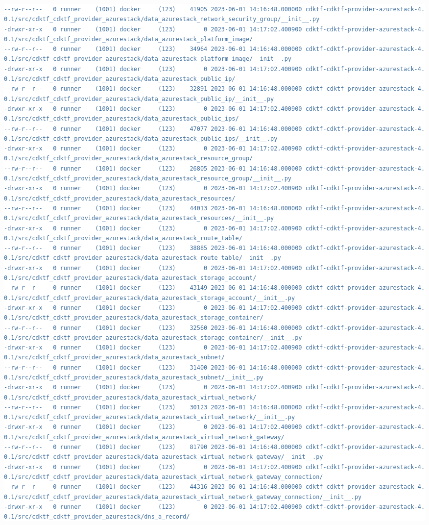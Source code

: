 ```diff
--rw-r--r--   0 runner    (1001) docker     (123)    41905 2023-06-01 14:16:48.000000 cdktf-cdktf-provider-azurestack-4.0.1/src/cdktf_cdktf_provider_azurestack/data_azurestack_network_security_group/__init__.py
-drwxr-xr-x   0 runner    (1001) docker     (123)        0 2023-06-01 14:17:02.400900 cdktf-cdktf-provider-azurestack-4.0.1/src/cdktf_cdktf_provider_azurestack/data_azurestack_platform_image/
--rw-r--r--   0 runner    (1001) docker     (123)    34964 2023-06-01 14:16:48.000000 cdktf-cdktf-provider-azurestack-4.0.1/src/cdktf_cdktf_provider_azurestack/data_azurestack_platform_image/__init__.py
-drwxr-xr-x   0 runner    (1001) docker     (123)        0 2023-06-01 14:17:02.400900 cdktf-cdktf-provider-azurestack-4.0.1/src/cdktf_cdktf_provider_azurestack/data_azurestack_public_ip/
--rw-r--r--   0 runner    (1001) docker     (123)    32891 2023-06-01 14:16:48.000000 cdktf-cdktf-provider-azurestack-4.0.1/src/cdktf_cdktf_provider_azurestack/data_azurestack_public_ip/__init__.py
-drwxr-xr-x   0 runner    (1001) docker     (123)        0 2023-06-01 14:17:02.400900 cdktf-cdktf-provider-azurestack-4.0.1/src/cdktf_cdktf_provider_azurestack/data_azurestack_public_ips/
--rw-r--r--   0 runner    (1001) docker     (123)    47077 2023-06-01 14:16:48.000000 cdktf-cdktf-provider-azurestack-4.0.1/src/cdktf_cdktf_provider_azurestack/data_azurestack_public_ips/__init__.py
-drwxr-xr-x   0 runner    (1001) docker     (123)        0 2023-06-01 14:17:02.400900 cdktf-cdktf-provider-azurestack-4.0.1/src/cdktf_cdktf_provider_azurestack/data_azurestack_resource_group/
--rw-r--r--   0 runner    (1001) docker     (123)    26805 2023-06-01 14:16:48.000000 cdktf-cdktf-provider-azurestack-4.0.1/src/cdktf_cdktf_provider_azurestack/data_azurestack_resource_group/__init__.py
-drwxr-xr-x   0 runner    (1001) docker     (123)        0 2023-06-01 14:17:02.400900 cdktf-cdktf-provider-azurestack-4.0.1/src/cdktf_cdktf_provider_azurestack/data_azurestack_resources/
--rw-r--r--   0 runner    (1001) docker     (123)    44013 2023-06-01 14:16:48.000000 cdktf-cdktf-provider-azurestack-4.0.1/src/cdktf_cdktf_provider_azurestack/data_azurestack_resources/__init__.py
-drwxr-xr-x   0 runner    (1001) docker     (123)        0 2023-06-01 14:17:02.400900 cdktf-cdktf-provider-azurestack-4.0.1/src/cdktf_cdktf_provider_azurestack/data_azurestack_route_table/
--rw-r--r--   0 runner    (1001) docker     (123)    38885 2023-06-01 14:16:48.000000 cdktf-cdktf-provider-azurestack-4.0.1/src/cdktf_cdktf_provider_azurestack/data_azurestack_route_table/__init__.py
-drwxr-xr-x   0 runner    (1001) docker     (123)        0 2023-06-01 14:17:02.400900 cdktf-cdktf-provider-azurestack-4.0.1/src/cdktf_cdktf_provider_azurestack/data_azurestack_storage_account/
--rw-r--r--   0 runner    (1001) docker     (123)    43149 2023-06-01 14:16:48.000000 cdktf-cdktf-provider-azurestack-4.0.1/src/cdktf_cdktf_provider_azurestack/data_azurestack_storage_account/__init__.py
-drwxr-xr-x   0 runner    (1001) docker     (123)        0 2023-06-01 14:17:02.400900 cdktf-cdktf-provider-azurestack-4.0.1/src/cdktf_cdktf_provider_azurestack/data_azurestack_storage_container/
--rw-r--r--   0 runner    (1001) docker     (123)    32560 2023-06-01 14:16:48.000000 cdktf-cdktf-provider-azurestack-4.0.1/src/cdktf_cdktf_provider_azurestack/data_azurestack_storage_container/__init__.py
-drwxr-xr-x   0 runner    (1001) docker     (123)        0 2023-06-01 14:17:02.400900 cdktf-cdktf-provider-azurestack-4.0.1/src/cdktf_cdktf_provider_azurestack/data_azurestack_subnet/
--rw-r--r--   0 runner    (1001) docker     (123)    31400 2023-06-01 14:16:48.000000 cdktf-cdktf-provider-azurestack-4.0.1/src/cdktf_cdktf_provider_azurestack/data_azurestack_subnet/__init__.py
-drwxr-xr-x   0 runner    (1001) docker     (123)        0 2023-06-01 14:17:02.400900 cdktf-cdktf-provider-azurestack-4.0.1/src/cdktf_cdktf_provider_azurestack/data_azurestack_virtual_network/
--rw-r--r--   0 runner    (1001) docker     (123)    30123 2023-06-01 14:16:48.000000 cdktf-cdktf-provider-azurestack-4.0.1/src/cdktf_cdktf_provider_azurestack/data_azurestack_virtual_network/__init__.py
-drwxr-xr-x   0 runner    (1001) docker     (123)        0 2023-06-01 14:17:02.400900 cdktf-cdktf-provider-azurestack-4.0.1/src/cdktf_cdktf_provider_azurestack/data_azurestack_virtual_network_gateway/
--rw-r--r--   0 runner    (1001) docker     (123)    81790 2023-06-01 14:16:48.000000 cdktf-cdktf-provider-azurestack-4.0.1/src/cdktf_cdktf_provider_azurestack/data_azurestack_virtual_network_gateway/__init__.py
-drwxr-xr-x   0 runner    (1001) docker     (123)        0 2023-06-01 14:17:02.400900 cdktf-cdktf-provider-azurestack-4.0.1/src/cdktf_cdktf_provider_azurestack/data_azurestack_virtual_network_gateway_connection/
--rw-r--r--   0 runner    (1001) docker     (123)    44316 2023-06-01 14:16:48.000000 cdktf-cdktf-provider-azurestack-4.0.1/src/cdktf_cdktf_provider_azurestack/data_azurestack_virtual_network_gateway_connection/__init__.py
-drwxr-xr-x   0 runner    (1001) docker     (123)        0 2023-06-01 14:17:02.400900 cdktf-cdktf-provider-azurestack-4.0.1/src/cdktf_cdktf_provider_azurestack/dns_a_record/
```